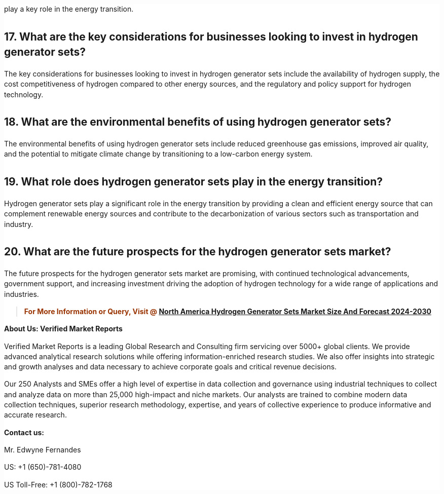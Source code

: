 play a key role in the energy transition.</p><h2>17. What are the key considerations for businesses looking to invest in hydrogen generator sets?</div><div></h2><p>The key considerations for businesses looking to invest in hydrogen generator sets include the availability of hydrogen supply, the cost competitiveness of hydrogen compared to other energy sources, and the regulatory and policy support for hydrogen technology.</p><h2>18. What are the environmental benefits of using hydrogen generator sets?</div><div></h2><p>The environmental benefits of using hydrogen generator sets include reduced greenhouse gas emissions, improved air quality, and the potential to mitigate climate change by transitioning to a low-carbon energy system.</p><h2>19. What role does hydrogen generator sets play in the energy transition?</div><div></h2><p>Hydrogen generator sets play a significant role in the energy transition by providing a clean and efficient energy source that can complement renewable energy sources and contribute to the decarbonization of various sectors such as transportation and industry.</p><h2>20. What are the future prospects for the hydrogen generator sets market?</div><div></h2><p>The future prospects for the hydrogen generator sets market are promising, with continued technological advancements, government support, and increasing investment driving the adoption of hydrogen technology for a wide range of applications and industries.</p></body></html></p><blockquote><p><span style="color: #993300;"><strong>For More Information or Query, Visit @ <a href="https://www.verifiedmarketreports.com/product/hydrogen-generator-sets-market/">North America Hydrogen Generator Sets Market Size And Forecast 2024-2030</a></strong></span></p></blockquote><p><strong>About Us: Verified Market Reports</strong></p><p>Verified Market Reports is a leading Global Research and Consulting firm servicing over 5000+ global clients. We provide advanced analytical research solutions while offering information-enriched research studies. We also offer insights into strategic and growth analyses and data necessary to achieve corporate goals and critical revenue decisions.</p><p>Our 250 Analysts and SMEs offer a high level of expertise in data collection and governance using industrial techniques to collect and analyze data on more than 25,000 high-impact and niche markets. Our analysts are trained to combine modern data collection techniques, superior research methodology, expertise, and years of collective experience to produce informative and accurate research.</p><p><strong>Contact us:</strong></p><p>Mr. Edwyne Fernandes</p><p>US: +1 (650)-781-4080</p><p>US Toll-Free: +1 (800)-782-1768</p>

